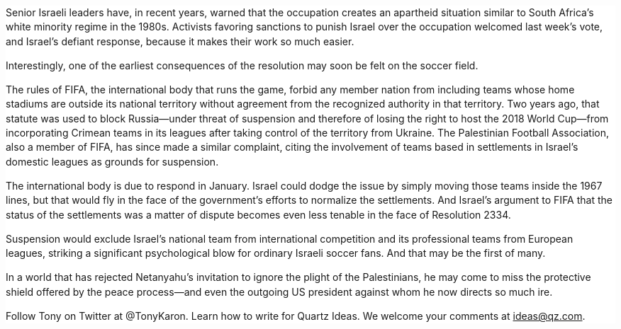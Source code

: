 Senior Israeli leaders have, in recent years, warned that the occupation creates an apartheid situation similar to South Africa’s white minority regime in the 1980s. Activists favoring sanctions to punish Israel over the occupation welcomed last week’s vote, and Israel’s defiant response, because it makes their work so much easier.

Interestingly, one of the earliest consequences of the resolution may soon be felt on the soccer field.

The rules of FIFA, the international body that runs the game, forbid any member nation from including teams whose home stadiums are outside its national territory without agreement from the recognized authority in that territory. Two years ago, that statute was used to block Russia—under threat of suspension and therefore of losing the right to host the 2018 World Cup—from incorporating Crimean teams in its leagues after taking control of the territory from Ukraine. The Palestinian Football Association, also a member of FIFA, has since made a similar complaint, citing the involvement of teams based in settlements in Israel’s domestic leagues as grounds for suspension.

The international body is due to respond in January. Israel could dodge the issue by simply moving those teams inside the 1967 lines, but that would fly in the face of the government’s efforts to normalize the settlements. And Israel’s argument to FIFA that the status of the settlements was a matter of dispute becomes even less tenable in the face of Resolution 2334.

Suspension would exclude Israel’s national team from international competition and its professional teams from European leagues, striking a significant psychological blow for ordinary Israeli soccer fans. And that may be the first of many.

In a world that has rejected Netanyahu’s invitation to ignore the plight of the Palestinians, he may come to miss the protective shield offered by the peace process—and even the outgoing US president against whom he now directs so much ire.

Follow Tony on Twitter at @TonyKaron. Learn how to write for Quartz Ideas. We welcome your comments at ideas@qz.com.
